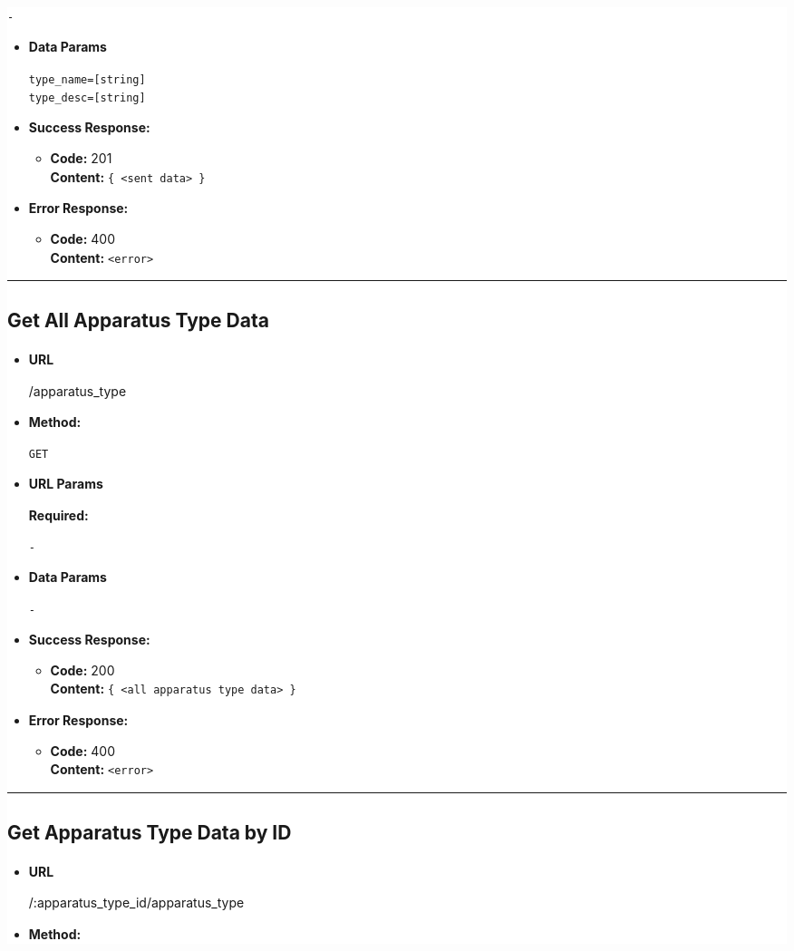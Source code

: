    `-`

* **Data Params**

  `type_name=[string]`<br/>
  `type_desc=[string]`


* **Success Response:**

  * **Code:** 201 <br />
    **Content:** `{ <sent data> }`
 
* **Error Response:**

  * **Code:** 400 <br />
    **Content:** `<error>`

----
**Get All Apparatus Type Data**
----
   

* **URL**

  /apparatus_type

* **Method:**

  `GET`
  
*  **URL Params**

   **Required:**
 
   `-`

* **Data Params**

  `-`


* **Success Response:**

  * **Code:** 200 <br />
    **Content:** `{ <all apparatus type data> }`
 
* **Error Response:**

  * **Code:** 400 <br />
    **Content:** `<error>`

----
**Get Apparatus Type Data by ID**
----
   

* **URL**

  /:apparatus_type_id/apparatus_type

* **Method:**

